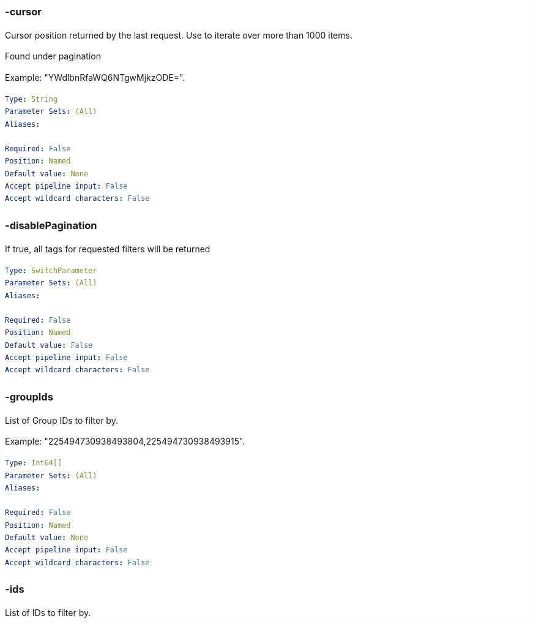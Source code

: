 ### -cursor
Cursor position returned by the last request.
Use to iterate over more than 1000 items.

Found under pagination

Example: "YWdlbnRfaWQ6NTgwMjkzODE=".

```yaml
Type: String
Parameter Sets: (All)
Aliases:

Required: False
Position: Named
Default value: None
Accept pipeline input: False
Accept wildcard characters: False
```

### -disablePagination
If true, all tags for requested filters will be returned

```yaml
Type: SwitchParameter
Parameter Sets: (All)
Aliases:

Required: False
Position: Named
Default value: False
Accept pipeline input: False
Accept wildcard characters: False
```

### -groupIds
List of Group IDs to filter by.

Example: "225494730938493804,225494730938493915".

```yaml
Type: Int64[]
Parameter Sets: (All)
Aliases:

Required: False
Position: Named
Default value: None
Accept pipeline input: False
Accept wildcard characters: False
```

### -ids
List of IDs to filter by.
